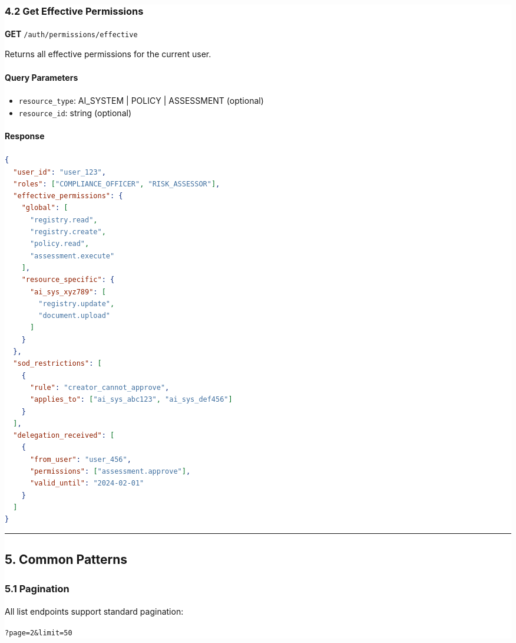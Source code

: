 ### 4.2 Get Effective Permissions

**GET** `/auth/permissions/effective`

Returns all effective permissions for the current user.

#### Query Parameters
- `resource_type`: AI_SYSTEM | POLICY | ASSESSMENT (optional)
- `resource_id`: string (optional)

#### Response
```json
{
  "user_id": "user_123",
  "roles": ["COMPLIANCE_OFFICER", "RISK_ASSESSOR"],
  "effective_permissions": {
    "global": [
      "registry.read",
      "registry.create",
      "policy.read",
      "assessment.execute"
    ],
    "resource_specific": {
      "ai_sys_xyz789": [
        "registry.update",
        "document.upload"
      ]
    }
  },
  "sod_restrictions": [
    {
      "rule": "creator_cannot_approve",
      "applies_to": ["ai_sys_abc123", "ai_sys_def456"]
    }
  ],
  "delegation_received": [
    {
      "from_user": "user_456",
      "permissions": ["assessment.approve"],
      "valid_until": "2024-02-01"
    }
  ]
}
```

---

## 5. Common Patterns

### 5.1 Pagination
All list endpoints support standard pagination:
```
?page=2&limit=50
```
